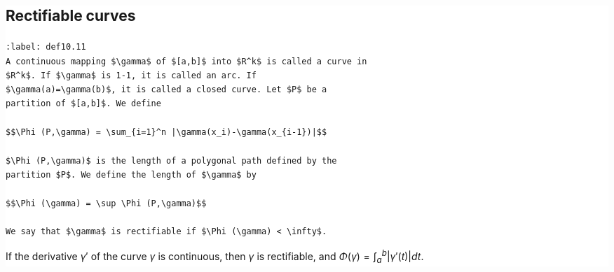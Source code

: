 ## Rectifiable curves
````{prf:definition} rectifiable curve
:label: def10.11
A continuous mapping $\gamma$ of $[a,b]$ into $R^k$ is called a curve in
$R^k$. If $\gamma$ is 1-1, it is called an arc. If
$\gamma(a)=\gamma(b)$, it is called a closed curve. Let $P$ be a
partition of $[a,b]$. We define

$$\Phi (P,\gamma) = \sum_{i=1}^n |\gamma(x_i)-\gamma(x_{i-1})|$$

$\Phi (P,\gamma)$ is the length of a polygonal path defined by the
partition $P$. We define the length of $\gamma$ by

$$\Phi (\gamma) = \sup \Phi (P,\gamma)$$

We say that $\gamma$ is rectifiable if $\Phi (\gamma) < \infty$.
````

If the derivative $\gamma'$ of the curve $\gamma$ is continuous, then
$\gamma$ is rectifiable, and $\Phi (\gamma) =\int_a^b |\gamma'(t)|dt$.

